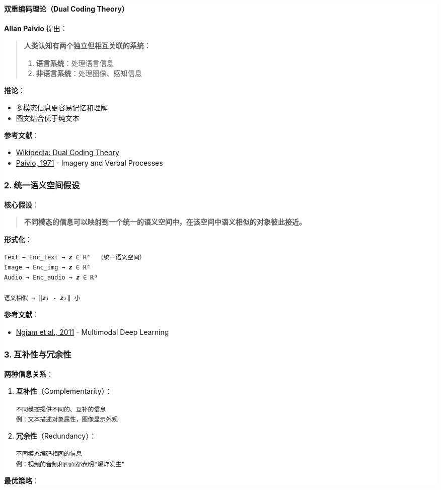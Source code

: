 #### 双重编码理论（Dual Coding Theory）

**Allan Paivio** 提出：

> **人类认知有两个独立但相互关联的系统：**
>
> 1. **语言系统**：处理语言信息
> 2. **非语言系统**：处理图像、感知信息

**推论**：

- 多模态信息更容易记忆和理解
- 图文结合优于纯文本

**参考文献**：

- [Wikipedia: Dual Coding Theory](https://en.wikipedia.org/wiki/Dual-coding_theory)
- [Paivio, 1971](https://psycnet.apa.org/record/1972-21472-000) - Imagery and Verbal Processes

### 2. 统一语义空间假设

**核心假设**：

> **不同模态的信息可以映射到一个统一的语义空间中，在该空间中语义相似的对象彼此接近。**

**形式化**：

```text
Text → Enc_text → 𝒛 ∈ ℝᵈ  （统一语义空间）
Image → Enc_img → 𝒛 ∈ ℝᵈ
Audio → Enc_audio → 𝒛 ∈ ℝᵈ

语义相似 ⇒ ‖𝒛₁ - 𝒛₂‖ 小
```

**参考文献**：

- [Ngiam et al., 2011](https://icml.cc/2011/papers/399_icmlpaper.pdf) - Multimodal Deep Learning

### 3. 互补性与冗余性

**两种信息关系**：

1. **互补性**（Complementarity）：

    ```text
    不同模态提供不同的、互补的信息
    例：文本描述对象属性，图像显示外观
    ```

2. **冗余性**（Redundancy）：

    ```text
    不同模态编码相同的信息
    例：视频的音频和画面都表明"爆炸发生"
    ```

**最优策略**：
